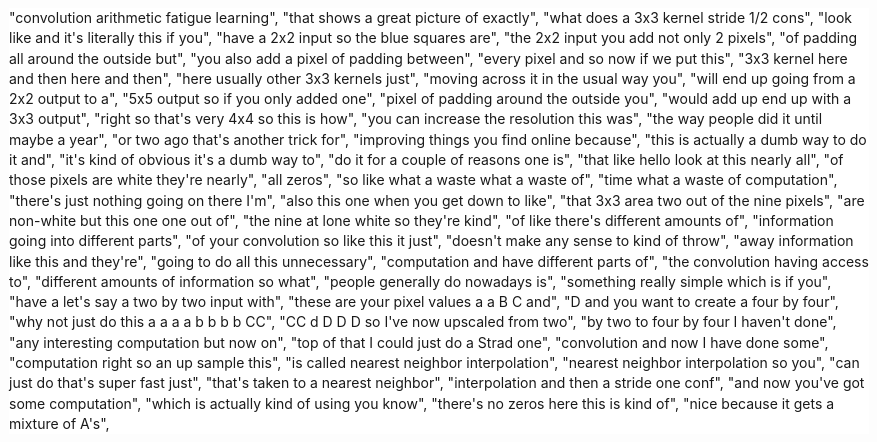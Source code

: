"convolution arithmetic fatigue learning",
"that shows a great picture of exactly",
"what does a 3x3 kernel stride 1/2 cons",
"look like and it's literally this if you",
"have a 2x2 input so the blue squares are",
"the 2x2 input you add not only 2 pixels",
"of padding all around the outside but",
"you also add a pixel of padding between",
"every pixel and so now if we put this",
"3x3 kernel here and then here and then",
"here usually other 3x3 kernels just",
"moving across it in the usual way you",
"will end up going from a 2x2 output to a",
"5x5 output so if you only added one",
"pixel of padding around the outside you",
"would add up end up with a 3x3 output",
"right so that's very 4x4 so this is how",
"you can increase the resolution this was",
"the way people did it until maybe a year",
"or two ago that's another trick for",
"improving things you find online because",
"this is actually a dumb way to do it and",
"it's kind of obvious it's a dumb way to",
"do it for a couple of reasons one is",
"that like hello look at this nearly all",
"of those pixels are white they're nearly",
"all zeros",
"so like what a waste what a waste of",
"time what a waste of computation",
"there's just nothing going on there I'm",
"also this one when you get down to like",
"that 3x3 area two out of the nine pixels",
"are non-white but this one one out of",
"the nine at lone white so they're kind",
"of like there's different amounts of",
"information going into different parts",
"of your convolution so like this it just",
"doesn't make any sense to kind of throw",
"away information like this and they're",
"going to do all this unnecessary",
"computation and have different parts of",
"the convolution having access to",
"different amounts of information so what",
"people generally do nowadays is",
"something really simple which is if you",
"have a let's say a two by two input with",
"these are your pixel values a a B C and",
"D and you want to create a four by four",
"why not just do this a a a a b b b b CC",
"CC d D D D so I've now upscaled from two",
"by two to four by four I haven't done",
"any interesting computation but now on",
"top of that I could just do a Strad one",
"convolution and now I have done some",
"computation right so an up sample this",
"is called nearest neighbor interpolation",
"nearest neighbor interpolation so you",
"can just do that's super fast just",
"that's taken to a nearest neighbor",
"interpolation and then a stride one conf",
"and now you've got some computation",
"which is actually kind of using you know",
"there's no zeros here this is kind of",
"nice because it gets a mixture of A's",